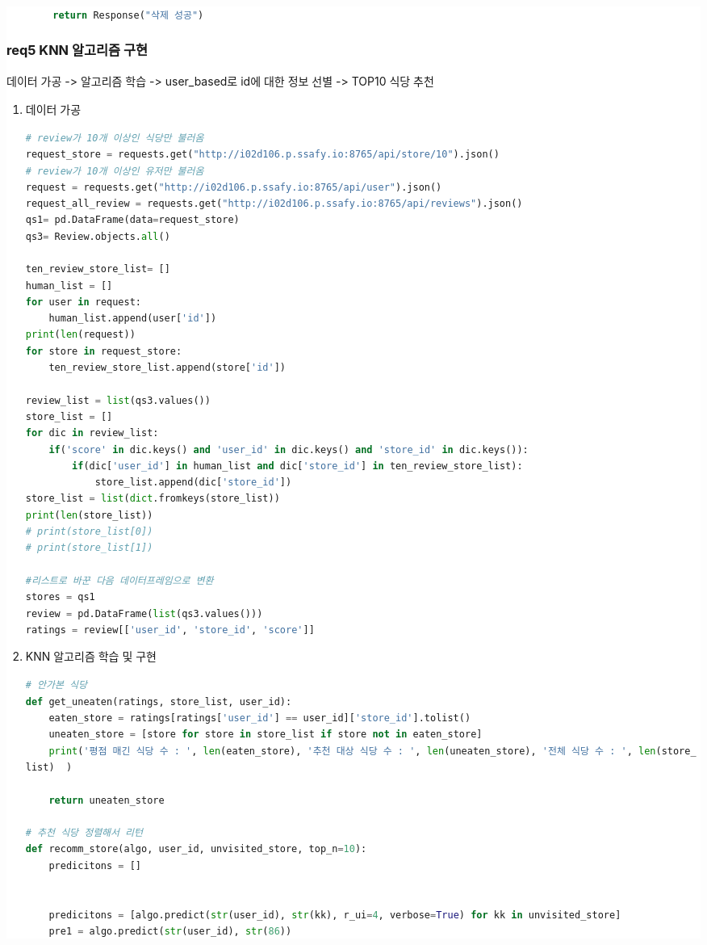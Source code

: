    ```python
           return Response("삭제 성공")
   ```

   

### req5 KNN 알고리즘 구현

데이터 가공 -> 알고리즘 학습 -> user_based로 id에 대한 정보 선별 -> TOP10 식당 추천

1. 데이터 가공

   ```python
   # review가 10개 이상인 식당만 불러옴
   request_store = requests.get("http://i02d106.p.ssafy.io:8765/api/store/10").json()
   # review가 10개 이상인 유저만 불러옴
   request = requests.get("http://i02d106.p.ssafy.io:8765/api/user").json()
   request_all_review = requests.get("http://i02d106.p.ssafy.io:8765/api/reviews").json()
   qs1= pd.DataFrame(data=request_store)
   qs3= Review.objects.all()
   
   ten_review_store_list= []
   human_list = []
   for user in request:
       human_list.append(user['id'])
   print(len(request))
   for store in request_store:
       ten_review_store_list.append(store['id'])
   
   review_list = list(qs3.values())
   store_list = []
   for dic in review_list:
       if('score' in dic.keys() and 'user_id' in dic.keys() and 'store_id' in dic.keys()):
           if(dic['user_id'] in human_list and dic['store_id'] in ten_review_store_list):
               store_list.append(dic['store_id'])
   store_list = list(dict.fromkeys(store_list))
   print(len(store_list))
   # print(store_list[0])
   # print(store_list[1])
   
   #리스트로 바꾼 다음 데이터프레임으로 변환
   stores = qs1
   review = pd.DataFrame(list(qs3.values()))
   ratings = review[['user_id', 'store_id', 'score']]
   
   ```

2. KNN 알고리즘 학습 및 구현

   ```python
   # 안가본 식당
   def get_uneaten(ratings, store_list, user_id):
       eaten_store = ratings[ratings['user_id'] == user_id]['store_id'].tolist()
       uneaten_store = [store for store in store_list if store not in eaten_store]
       print('평점 매긴 식당 수 : ', len(eaten_store), '추천 대상 식당 수 : ', len(uneaten_store), '전체 식당 수 : ', len(store_list)  )
   
       return uneaten_store
   
   # 추천 식당 정렬해서 리턴
   def recomm_store(algo, user_id, unvisited_store, top_n=10):
       predicitons = []
       
       
       predicitons = [algo.predict(str(user_id), str(kk), r_ui=4, verbose=True) for kk in unvisited_store]
       pre1 = algo.predict(str(user_id), str(86))
   ```